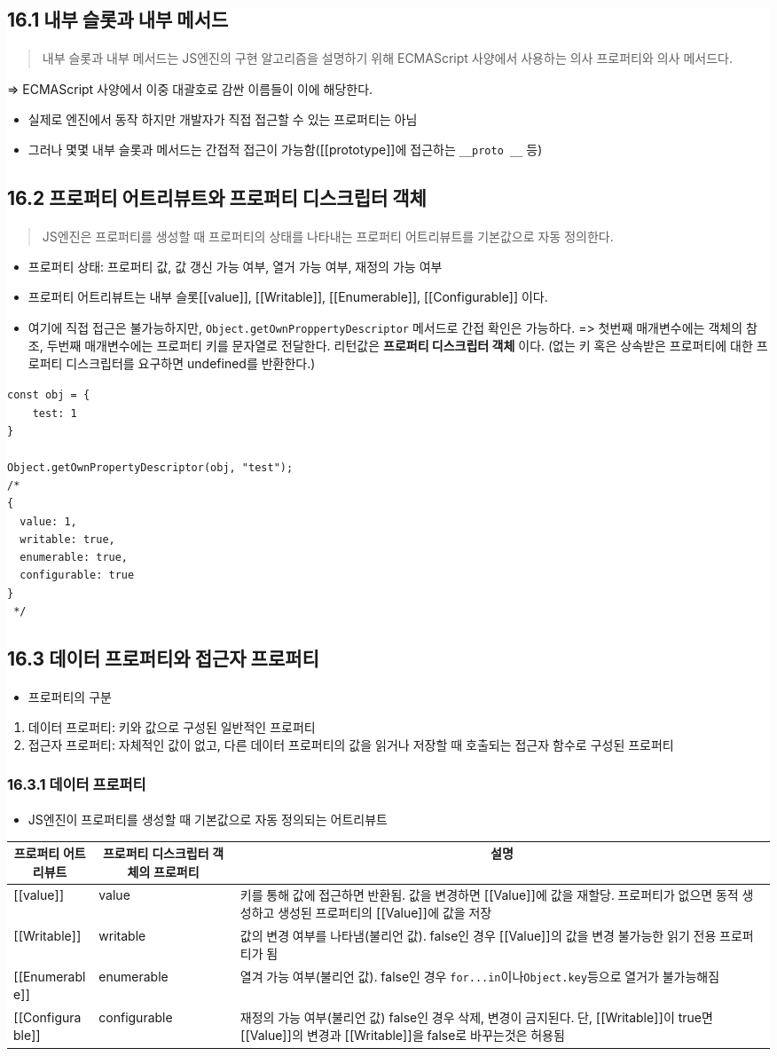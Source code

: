 ## 16.1 내부 슬롯과 내부 메서드

> 내부 슬롯과 내부 메서드는 JS엔진의 구현 알고리즘을 설명하기 위해 ECMAScript 사양에서 사용하는 의사 프로퍼티와 의사 메서드다.

=> ECMAScript 사양에서 이중 대괄호로 감싼 이름들이 이에 해당한다.

- 실제로 엔진에서 동작 하지만 개발자가 직접 접근할 수 있는 프로퍼티는 아님

- 그러나 몇몇 내부 슬롯과 메서드는 간접적 접근이 가능함([[prototype]]에 접근하는 `__proto __` 등)

## 16.2 프로퍼티 어트리뷰트와 프로퍼티 디스크립터 객체

> JS엔진은 프로퍼티를 생성할 때 프로퍼티의 상태를 나타내는 프로퍼티 어트리뷰트를 기본값으로 자동 정의한다.

- 프로퍼티 상태: 프로퍼티 값, 값 갱신 가능 여부, 열거 가능 여부, 재정의 가능 여부

- 프로퍼티 어트리뷰트는 내부 슬롯[[value]], [[Writable]], [[Enumerable]], [[Configurable]] 이다.

- 여기에 직접 접근은 불가능하지만, `Object.getOwnProppertyDescriptor` 메서드로 간접 확인은 가능하다.
  => 첫번째 매개변수에는 객체의 참조, 두번째 매개변수에는 프로퍼티 키를 문자열로 전달한다. 리턴값은 **프로퍼티 디스크립터 객체** 이다. (없는 키 혹은 상속받은 프로퍼티에 대한 프로퍼티 디스크립터를 요구하면 undefined를 반환한다.)

```
const obj = {
    test: 1
}

Object.getOwnPropertyDescriptor(obj, "test");
/*
{
  value: 1,
  writable: true,
  enumerable: true,
  configurable: true
}
 */
```

## 16.3 데이터 프로퍼티와 접근자 프로퍼티

- 프로퍼티의 구분

1. 데이터 프로퍼티: 키와 값으로 구성된 일반적인 프로퍼티
2. 접근자 프로퍼티: 자체적인 값이 없고, 다른 데이터 프로퍼티의 값을 읽거나 저장할 때 호출되는 접근자 함수로 구성된 프로퍼티

### 16.3.1 데이터 프로퍼티

- JS엔진이 프로퍼티를 생성할 때 기본값으로 자동 정의되는 어트리뷰트

| 프로퍼티 어트리뷰트 | 프로퍼티 디스크립터 객체의 프로퍼티 | 설명                                                                                                                                                  |
| ------------------- | ----------------------------------- | ----------------------------------------------------------------------------------------------------------------------------------------------------- |
| [[value]]           | value                               | 키를 통해 값에 접근하면 반환됨. 값을 변경하면 [[Value]]에 값을 재할당. 프로퍼티가 없으면 동적 생성하고 생성된 프로퍼티의 [[Value]]에 값을 저장        |
| [[Writable]]        | writable                            | 값의 변경 여부를 나타냄(불리언 값). false인 경우 [[Value]]의 값을 변경 불가능한 읽기 전용 프로퍼티가 됨                                               |
| [[Enumerable]]      | enumerable                          | 열겨 가능 여부(불리언 값). false인 경우 `for...in`이나`Object.key`등으로 열거가 불가능해짐                                                            |
| [[Configurable]]    | configurable                        | 재정의 가능 여부(불리언 값) false인 경우 삭제, 변경이 금지된다. 단, [[Writable]]이 true면 [[Value]]의 변경과 [[Writable]]을 false로 바꾸는것은 허용됨 |


  [`${prefix}-${++i}`]: i,
  [`${prefix}-${++i}`]: i,
  [`${prefix}-${++i}`]: i